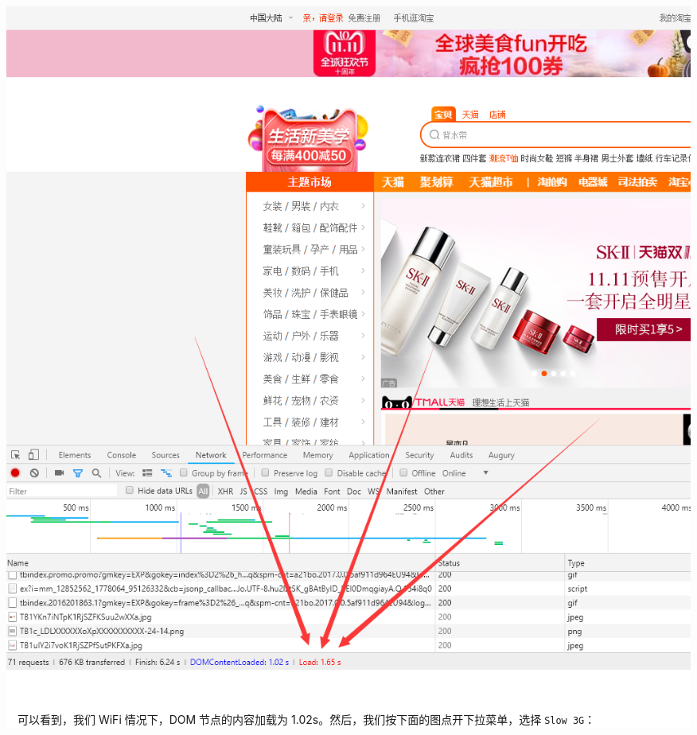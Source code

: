 ![图](../../../public-repertory/img/other-website-ShoppingMall-2.png)

<br>

&emsp;可以看到，我们 WiFi 情况下，DOM 节点的内容加载为 1.02s。然后，我们按下面的图点开下拉菜单，选择 `Slow 3G`：
